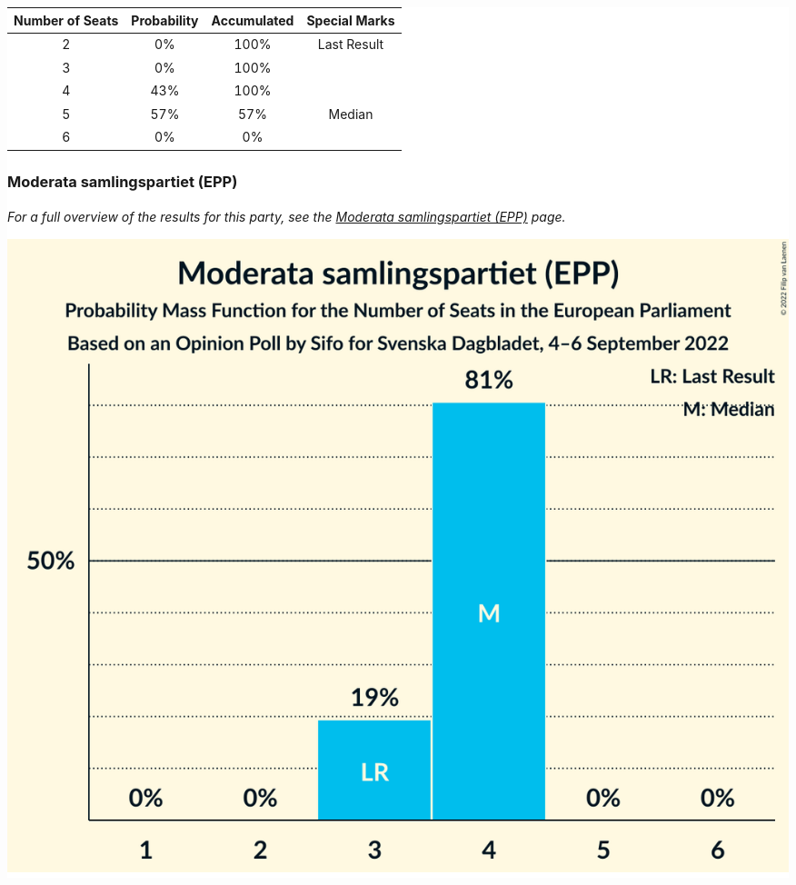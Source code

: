 | Number of Seats | Probability | Accumulated | Special Marks |
|:---------------:|:-----------:|:-----------:|:-------------:|
| 2 | 0% | 100% | Last Result |
| 3 | 0% | 100% |  |
| 4 | 43% | 100% |  |
| 5 | 57% | 57% | Median |
| 6 | 0% | 0% |  |

### Moderata samlingspartiet (EPP)

*For a full overview of the results for this party, see the [Moderata samlingspartiet (EPP)](party-moderatasamlingspartietepp.html) page.*

![Graph with seats probability mass function not yet produced](2022-09-06-Sifo-seats-pmf-moderatasamlingspartietepp.png "Seats Probability Mass Function")
